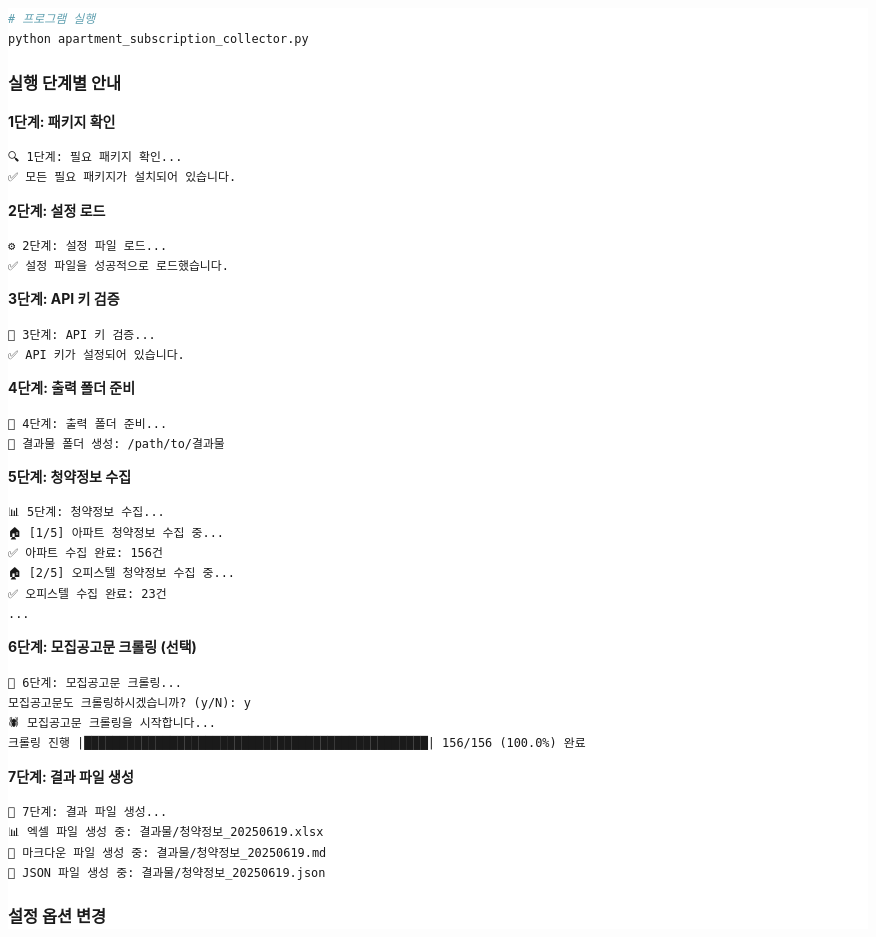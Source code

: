 ```bash
# 프로그램 실행
python apartment_subscription_collector.py
```

### 실행 단계별 안내

**1단계: 패키지 확인**
```
🔍 1단계: 필요 패키지 확인...
✅ 모든 필요 패키지가 설치되어 있습니다.
```

**2단계: 설정 로드**
```
⚙️ 2단계: 설정 파일 로드...
✅ 설정 파일을 성공적으로 로드했습니다.
```

**3단계: API 키 검증**
```
🔑 3단계: API 키 검증...
✅ API 키가 설정되어 있습니다.
```

**4단계: 출력 폴더 준비**
```
📁 4단계: 출력 폴더 준비...
📁 결과물 폴더 생성: /path/to/결과물
```

**5단계: 청약정보 수집**
```
📊 5단계: 청약정보 수집...
🏠 [1/5] 아파트 청약정보 수집 중...
✅ 아파트 수집 완료: 156건
🏠 [2/5] 오피스텔 청약정보 수집 중...
✅ 오피스텔 수집 완료: 23건
...
```

**6단계: 모집공고문 크롤링 (선택)**
```
📄 6단계: 모집공고문 크롤링...
모집공고문도 크롤링하시겠습니까? (y/N): y
🕷️ 모집공고문 크롤링을 시작합니다...
크롤링 진행 |████████████████████████████████████████████████| 156/156 (100.0%) 완료
```

**7단계: 결과 파일 생성**
```
💾 7단계: 결과 파일 생성...
📊 엑셀 파일 생성 중: 결과물/청약정보_20250619.xlsx
📝 마크다운 파일 생성 중: 결과물/청약정보_20250619.md
🔧 JSON 파일 생성 중: 결과물/청약정보_20250619.json
```

### 설정 옵션 변경
